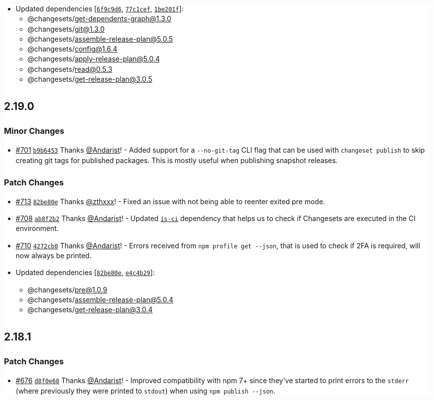 - Updated dependencies [[`6f9c9d6`](https://github.com/changesets/changesets/commit/6f9c9d60c0e02c79d555c48deb01559057f1d252), [`77c1cef`](https://github.com/changesets/changesets/commit/77c1ceff402f390c1ededec358d914ba68a31d0d), [`1be201f`](https://github.com/changesets/changesets/commit/1be201fc27903cb2f42137400b5484c4ccad3812)]:
  - @changesets/get-dependents-graph@1.3.0
  - @changesets/git@1.3.0
  - @changesets/assemble-release-plan@5.0.5
  - @changesets/config@1.6.4
  - @changesets/apply-release-plan@5.0.4
  - @changesets/read@0.5.3
  - @changesets/get-release-plan@3.0.5

## 2.19.0

### Minor Changes

- [#701](https://github.com/changesets/changesets/pull/701) [`b9b6453`](https://github.com/changesets/changesets/commit/b9b6453b16ada9751e2280b5230ded72161391e9) Thanks [@Andarist](https://github.com/Andarist)! - Added support for a `--no-git-tag` CLI flag that can be used with `changeset publish` to skip creating git tags for published packages. This is mostly useful when publishing snapshot releases.

### Patch Changes

- [#713](https://github.com/changesets/changesets/pull/713) [`82be80e`](https://github.com/changesets/changesets/commit/82be80ecfe9288535071e850ae56f2e7a7006eba) Thanks [@zthxxx](https://github.com/zthxxx)! - Fixed an issue with not being able to reenter exited pre mode.

- [#708](https://github.com/changesets/changesets/pull/708) [`ab8f2b2`](https://github.com/changesets/changesets/commit/ab8f2b29d5cf921d97987a665051b67a7ec55ed3) Thanks [@Andarist](https://github.com/Andarist)! - Updated [`is-ci`](https://github.com/watson/is-ci) dependency that helps us to check if Changesets are executed in the CI environment.

- [#710](https://github.com/changesets/changesets/pull/710) [`4272cb0`](https://github.com/changesets/changesets/commit/4272cb0eca8b24857b4832df4ae7300befe6feb2) Thanks [@Andarist](https://github.com/Andarist)! - Errors received from `npm profile get --json`, that is used to check if 2FA is required, will now always be printed.

- Updated dependencies [[`82be80e`](https://github.com/changesets/changesets/commit/82be80ecfe9288535071e850ae56f2e7a7006eba), [`e4c4b29`](https://github.com/changesets/changesets/commit/e4c4b2934beee9b25a927b4ae1b7280f4323d4ff)]:
  - @changesets/pre@1.0.9
  - @changesets/assemble-release-plan@5.0.4
  - @changesets/get-release-plan@3.0.4

## 2.18.1

### Patch Changes

- [#676](https://github.com/changesets/changesets/pull/676) [`d8f0e68`](https://github.com/changesets/changesets/commit/d8f0e6851bddf307b70b03e23b50e0b9410aafa7) Thanks [@Andarist](https://github.com/Andarist)! - Improved compatibility with npm 7+ since they've started to print errors to the `stderr` (where previously they were printed to `stdout`) when using `npm publish --json`.
